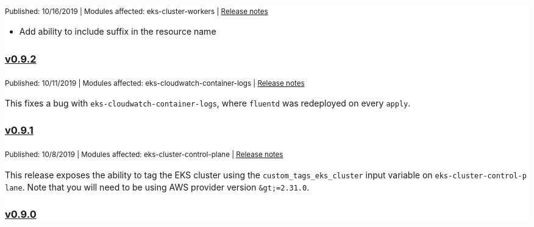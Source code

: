 <p style={{marginTop: "-20px", marginBottom: "10px"}}>
  <small>Published: 10/16/2019 | Modules affected: eks-cluster-workers | <a href="https://github.com/gruntwork-io/terraform-aws-eks/releases/tag/v0.9.3">Release notes</a></small>
</p>

<div style={{"overflow":"hidden","textOverflow":"ellipsis","display":"-webkit-box","WebkitLineClamp":10,"lineClamp":10,"WebkitBoxOrient":"vertical"}}>

  

- Add ability to include suffix in the resource name



</div>


### [v0.9.2](https://github.com/gruntwork-io/terraform-aws-eks/releases/tag/v0.9.2)

<p style={{marginTop: "-20px", marginBottom: "10px"}}>
  <small>Published: 10/11/2019 | Modules affected: eks-cloudwatch-container-logs | <a href="https://github.com/gruntwork-io/terraform-aws-eks/releases/tag/v0.9.2">Release notes</a></small>
</p>

<div style={{"overflow":"hidden","textOverflow":"ellipsis","display":"-webkit-box","WebkitLineClamp":10,"lineClamp":10,"WebkitBoxOrient":"vertical"}}>

  

This fixes a bug with `eks-cloudwatch-container-logs`, where `fluentd` was redeployed on every `apply`.



</div>


### [v0.9.1](https://github.com/gruntwork-io/terraform-aws-eks/releases/tag/v0.9.1)

<p style={{marginTop: "-20px", marginBottom: "10px"}}>
  <small>Published: 10/8/2019 | Modules affected: eks-cluster-control-plane | <a href="https://github.com/gruntwork-io/terraform-aws-eks/releases/tag/v0.9.1">Release notes</a></small>
</p>

<div style={{"overflow":"hidden","textOverflow":"ellipsis","display":"-webkit-box","WebkitLineClamp":10,"lineClamp":10,"WebkitBoxOrient":"vertical"}}>

  

This release exposes the ability to tag the EKS cluster using the `custom_tags_eks_cluster` input variable on `eks-cluster-control-plane`. Note that you will need to be using AWS provider version `&gt;=2.31.0`.



</div>


### [v0.9.0](https://github.com/gruntwork-io/terraform-aws-eks/releases/tag/v0.9.0)
